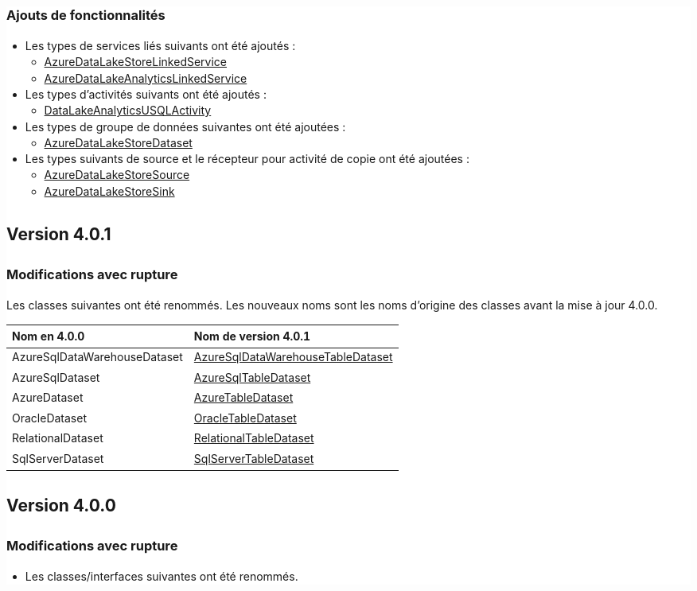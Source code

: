 ### <a name="feature-additions"></a>Ajouts de fonctionnalités
* Les types de services liés suivants ont été ajoutés : 
    * [AzureDataLakeStoreLinkedService](https://msdn.microsoft.com/library/microsoft.azure.management.datafactories.models.azuredatalakestorelinkedservice.aspx)
    * [AzureDataLakeAnalyticsLinkedService](https://msdn.microsoft.com/library/microsoft.azure.management.datafactories.models.azuredatalakeanalyticslinkedservice.aspx)
* Les types d’activités suivants ont été ajoutés : 
    * [DataLakeAnalyticsUSQLActivity](https://msdn.microsoft.com/library/microsoft.azure.management.datafactories.models.datalakeanalyticsusqlactivity.aspx)
* Les types de groupe de données suivantes ont été ajoutées : 
    * [AzureDataLakeStoreDataset](https://msdn.microsoft.com/library/microsoft.azure.management.datafactories.models.azuredatalakestoredataset.aspx)
* Les types suivants de source et le récepteur pour activité de copie ont été ajoutées :
    * [AzureDataLakeStoreSource](https://msdn.microsoft.com/library/microsoft.azure.management.datafactories.models.azuredatalakestoresource.aspx)
    * [AzureDataLakeStoreSink](https://msdn.microsoft.com/library/microsoft.azure.management.datafactories.models.azuredatalakestoresink.aspx)


## <a name="version-401"></a>Version 4.0.1

### <a name="breaking-changes"></a>Modifications avec rupture
Les classes suivantes ont été renommés. Les nouveaux noms sont les noms d’origine des classes avant la mise à jour 4.0.0. 
 
Nom en 4.0.0 | Nom de version 4.0.1
:------------ | :------------ 
AzureSqlDataWarehouseDataset | [AzureSqlDataWarehouseTableDataset](https://msdn.microsoft.com/library/microsoft.azure.management.datafactories.models.azuresqldatawarehousetabledataset.aspx)
AzureSqlDataset | [AzureSqlTableDataset](https://msdn.microsoft.com/library/microsoft.azure.management.datafactories.models.azuresqltabledataset.aspx)
AzureDataset | [AzureTableDataset](https://msdn.microsoft.com/library/microsoft.azure.management.datafactories.models.azuretabledataset.aspx)
OracleDataset | [OracleTableDataset](https://msdn.microsoft.com/library/microsoft.azure.management.datafactories.models.oracletabledataset.aspx)
RelationalDataset | [RelationalTableDataset](https://msdn.microsoft.com/library/microsoft.azure.management.datafactories.models.relationaltabledataset.aspx)
SqlServerDataset | [SqlServerTableDataset](https://msdn.microsoft.com/library/microsoft.azure.management.datafactories.models.sqlservertabledataset.aspx)


## <a name="version-400"></a>Version 4.0.0

### <a name="breaking-changes"></a>Modifications avec rupture



- Les classes/interfaces suivantes ont été renommés.
